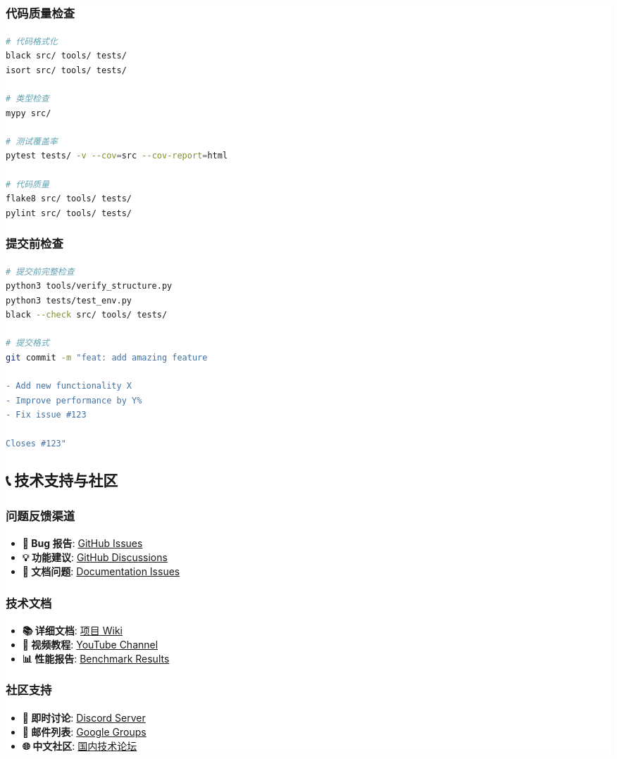 ### 代码质量检查
```bash
# 代码格式化
black src/ tools/ tests/
isort src/ tools/ tests/

# 类型检查
mypy src/

# 测试覆盖率
pytest tests/ -v --cov=src --cov-report=html

# 代码质量
flake8 src/ tools/ tests/
pylint src/ tools/ tests/
```

### 提交前检查
```bash
# 提交前完整检查
python3 tools/verify_structure.py
python3 tests/test_env.py
black --check src/ tools/ tests/

# 提交格式
git commit -m "feat: add amazing feature

- Add new functionality X
- Improve performance by Y%
- Fix issue #123

Closes #123"
```

## 📞 技术支持与社区

### 问题反馈渠道
- **🐛 Bug 报告**: [GitHub Issues](https://github.com/your-repo/issues)
- **💡 功能建议**: [GitHub Discussions](https://github.com/your-repo/discussions)
- **📖 文档问题**: [Documentation Issues](https://github.com/your-repo/issues?q=is%3Aissue+label%3Adocumentation)

### 技术文档
- **📚 详细文档**: [项目 Wiki](https://github.com/your-repo/wiki)
- **🎥 视频教程**: [YouTube Channel](https://youtube.com/your-channel)
- **📊 性能报告**: [Benchmark Results](https://github.com/your-repo/wiki/benchmarks)

### 社区支持
- **💬 即时讨论**: [Discord Server](https://discord.gg/your-server)
- **📧 邮件列表**: [Google Groups](https://groups.google.com/your-group)
- **🌐 中文社区**: [国内技术论坛](https://forum.your-site.com)
